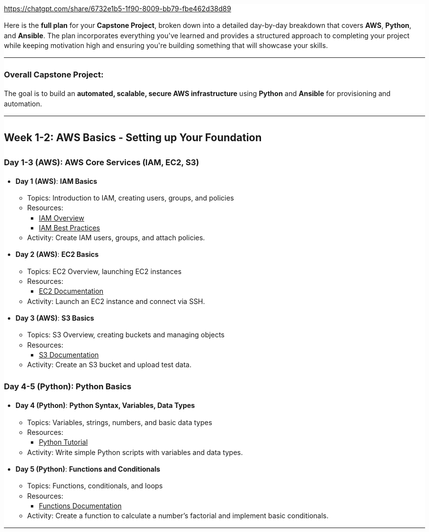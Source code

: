https://chatgpt.com/share/6732e1b5-1f90-8009-bb79-fbe462d38d89

Here is the **full plan** for your **Capstone Project**, broken down into a detailed day-by-day breakdown that covers **AWS**, **Python**, and **Ansible**. The plan incorporates everything you've learned and provides a structured approach to completing your project while keeping motivation high and ensuring you're building something that will showcase your skills.

---

### **Overall Capstone Project:**
The goal is to build an **automated, scalable, secure AWS infrastructure** using **Python** and **Ansible** for provisioning and automation.

---

## **Week 1-2: AWS Basics - Setting up Your Foundation**

### **Day 1-3 (AWS)**: **AWS Core Services (IAM, EC2, S3)**

- **Day 1 (AWS)**: **IAM Basics**  
  - Topics: Introduction to IAM, creating users, groups, and policies  
  - Resources:
    - [IAM Overview](https://docs.aws.amazon.com/IAM/latest/UserGuide/introduction.html)
    - [IAM Best Practices](https://docs.aws.amazon.com/IAM/latest/UserGuide/best-practices.html)
  - Activity: Create IAM users, groups, and attach policies.

- **Day 2 (AWS)**: **EC2 Basics**  
  - Topics: EC2 Overview, launching EC2 instances  
  - Resources:
    - [EC2 Documentation](https://docs.aws.amazon.com/ec2/index.html)
  - Activity: Launch an EC2 instance and connect via SSH.

- **Day 3 (AWS)**: **S3 Basics**  
  - Topics: S3 Overview, creating buckets and managing objects  
  - Resources:
    - [S3 Documentation](https://docs.aws.amazon.com/s3/index.html)
  - Activity: Create an S3 bucket and upload test data.

### **Day 4-5 (Python)**: **Python Basics**

- **Day 4 (Python)**: **Python Syntax, Variables, Data Types**  
  - Topics: Variables, strings, numbers, and basic data types  
  - Resources:
    - [Python Tutorial](https://docs.python.org/3/tutorial/index.html)
  - Activity: Write simple Python scripts with variables and data types.

- **Day 5 (Python)**: **Functions and Conditionals**  
  - Topics: Functions, conditionals, and loops  
  - Resources:
    - [Functions Documentation](https://docs.python.org/3/tutorial/controlflow.html#defining-functions)
  - Activity: Create a function to calculate a number’s factorial and implement basic conditionals.

---
